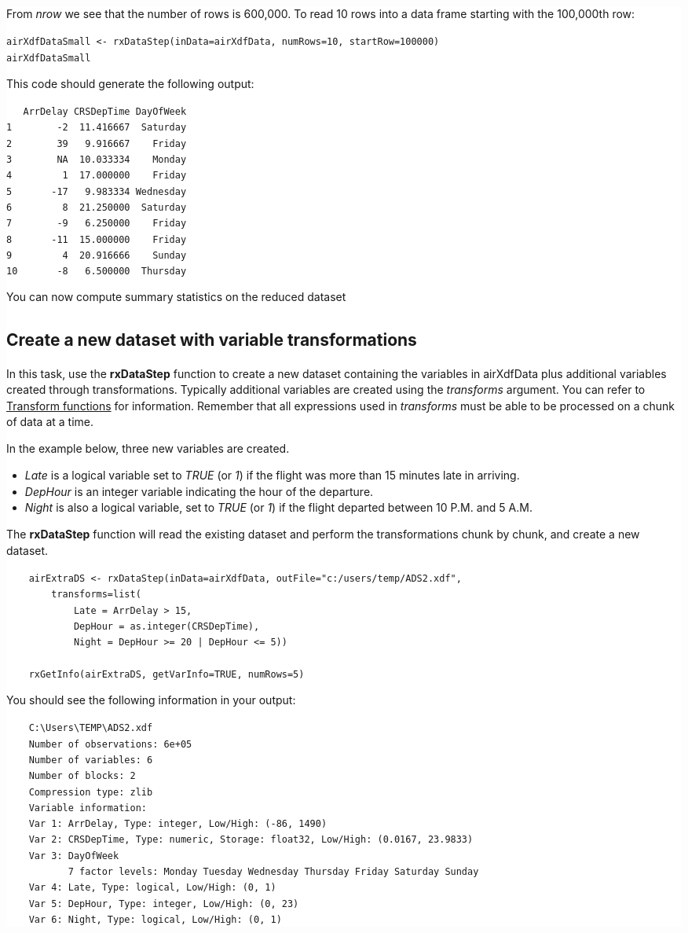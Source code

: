 From *nrow* we see that the number of rows is 600,000. To read 10 rows into a data frame starting with the 100,000th row:

    airXdfDataSmall <- rxDataStep(inData=airXdfData, numRows=10, startRow=100000)
    airXdfDataSmall

This code should generate the following output:

       ArrDelay CRSDepTime DayOfWeek
    1        -2  11.416667  Saturday
    2        39   9.916667    Friday
    3        NA  10.033334    Monday
    4         1  17.000000    Friday
    5       -17   9.983334 Wednesday
    6         8  21.250000  Saturday
    7        -9   6.250000    Friday
    8       -11  15.000000    Friday
    9         4  20.916666    Sunday
    10       -8   6.500000  Thursday

You can now compute summary statistics on the reduced dataset


## <a name="create-a-new-dataset-with-variable-transformations"></a>Create a new dataset with variable transformations

In this task, use the **rxDataStep** function to create a new dataset containing the variables in airXdfData plus additional variables created through transformations. Typically additional variables are created using the *transforms* argument. You can refer to [Transform functions](concept-what-is-data-transformations.md) for information. Remember that all expressions used in *transforms* must be able to be processed on a chunk of data at a time.

In the example below, three new variables are created. 

+ *Late* is a logical variable set to *TRUE* (or *1*) if the flight was more than 15 minutes late in arriving. 
+ *DepHour* is an integer variable indicating the hour of the departure. 
+ *Night* is also a logical variable, set to *TRUE* (or *1*) if the flight departed between 10 P.M. and 5 A.M. 

The **rxDataStep** function will read the existing dataset and perform the transformations chunk by chunk, and create a new dataset.

~~~~
    airExtraDS <- rxDataStep(inData=airXdfData, outFile="c:/users/temp/ADS2.xdf",
        transforms=list(
            Late = ArrDelay > 15,
            DepHour = as.integer(CRSDepTime),
            Night = DepHour >= 20 | DepHour <= 5))

    rxGetInfo(airExtraDS, getVarInfo=TRUE, numRows=5)
~~~~

You should see the following information in your output:

~~~~
    C:\Users\TEMP\ADS2.xdf 
    Number of observations: 6e+05
    Number of variables: 6
    Number of blocks: 2
    Compression type: zlib
    Variable information:
    Var 1: ArrDelay, Type: integer, Low/High: (-86, 1490)
    Var 2: CRSDepTime, Type: numeric, Storage: float32, Low/High: (0.0167, 23.9833)
    Var 3: DayOfWeek
           7 factor levels: Monday Tuesday Wednesday Thursday Friday Saturday Sunday
    Var 4: Late, Type: logical, Low/High: (0, 1)
    Var 5: DepHour, Type: integer, Low/High: (0, 23)
    Var 6: Night, Type: logical, Low/High: (0, 1)
~~~~